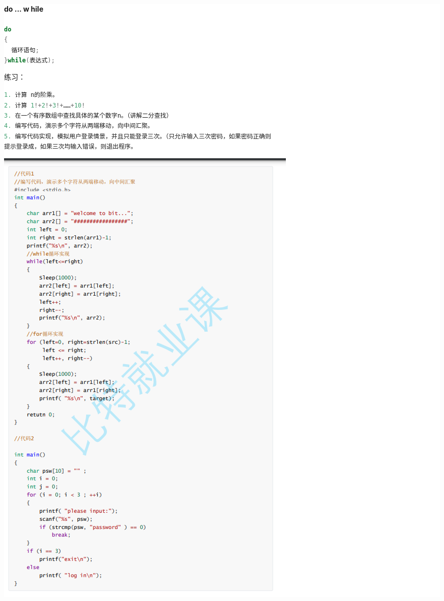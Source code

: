 #### do ... w hile

```c
do
{
  循环语句;
}while(表达式);
```

练习：

```c
1. 计算 n的阶乘。
2. 计算 1!+2!+3!+……+10!
3. 在一个有序数组中查找具体的某个数字n。（讲解二分查找）
4. 编写代码，演示多个字符从两端移动，向中间汇聚。
5. 编写代码实现，模拟用户登录情景，并且只能登录三次。（只允许输入三次密码，如果密码正确则
提示登录成，如果三次均输入错误，则退出程序。
```

![img](./C.assets/2807357-20230808104740552-1412741624.png)

